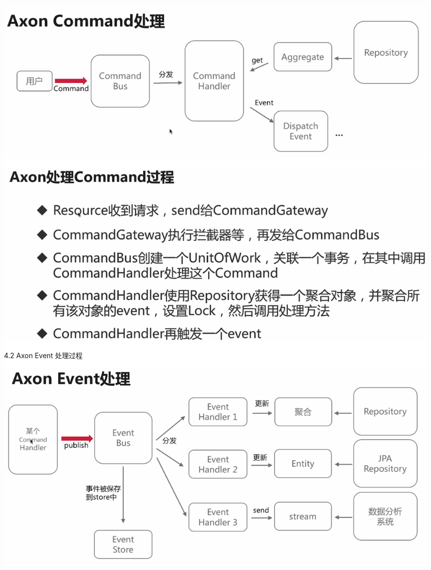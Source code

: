   ![avator](./img/AxonCommand处理过程.png)
  
  ![avator](./img/AxonCommand处理过程2.png)
  
  4.2 Axon Event 处理过程
  
  ![avator](./img/AxonEvent处理过程.png)
  